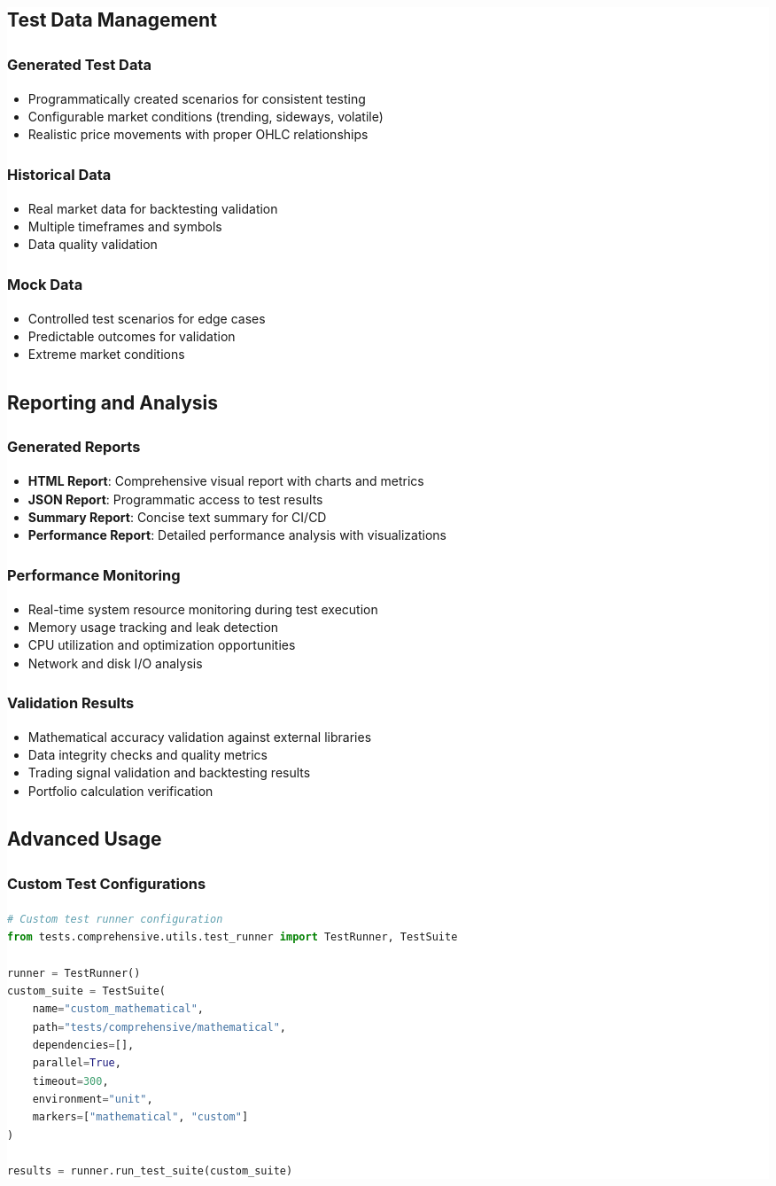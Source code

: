 ## Test Data Management

### Generated Test Data
- Programmatically created scenarios for consistent testing
- Configurable market conditions (trending, sideways, volatile)
- Realistic price movements with proper OHLC relationships

### Historical Data
- Real market data for backtesting validation
- Multiple timeframes and symbols
- Data quality validation

### Mock Data
- Controlled test scenarios for edge cases
- Predictable outcomes for validation
- Extreme market conditions

## Reporting and Analysis

### Generated Reports
- **HTML Report**: Comprehensive visual report with charts and metrics
- **JSON Report**: Programmatic access to test results
- **Summary Report**: Concise text summary for CI/CD
- **Performance Report**: Detailed performance analysis with visualizations

### Performance Monitoring
- Real-time system resource monitoring during test execution
- Memory usage tracking and leak detection
- CPU utilization and optimization opportunities
- Network and disk I/O analysis

### Validation Results
- Mathematical accuracy validation against external libraries
- Data integrity checks and quality metrics
- Trading signal validation and backtesting results
- Portfolio calculation verification

## Advanced Usage

### Custom Test Configurations
```python
# Custom test runner configuration
from tests.comprehensive.utils.test_runner import TestRunner, TestSuite

runner = TestRunner()
custom_suite = TestSuite(
    name="custom_mathematical",
    path="tests/comprehensive/mathematical",
    dependencies=[],
    parallel=True,
    timeout=300,
    environment="unit",
    markers=["mathematical", "custom"]
)

results = runner.run_test_suite(custom_suite)
```
